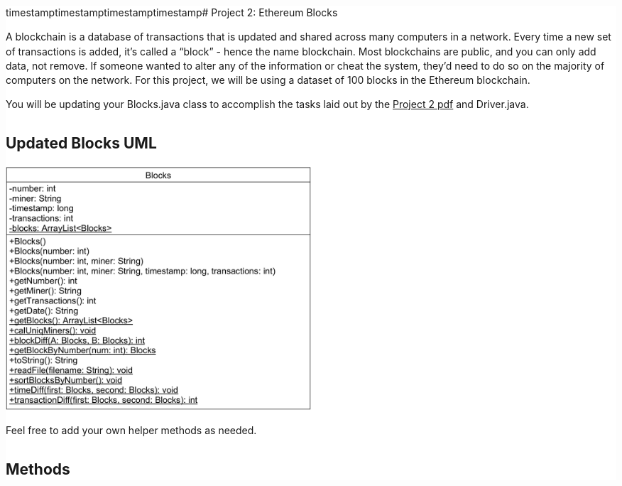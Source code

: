 timestamptimestamptimestamptimestamp# Project 2: Ethereum Blocks 

A blockchain is a database of transactions that is updated and shared across many computers in a network. Every time a new set of transactions is added, it’s called a “block” - hence the name blockchain. Most blockchains are public, and you can only add data, not remove. If someone wanted to alter any of the information or cheat the system, they’d need to do so on the majority of computers on the network. For this project, we will be using a dataset of 100 blocks in the Ethereum blockchain.

You will be updating your Blocks.java class to accomplish the tasks laid out by the 
[Project 2 pdf](./CS2334P2FA22.pdf) and Driver.java. 

## Updated Blocks UML

<img src=./BlocksUML.PNG width=50% height=50%>

Feel free to add your own helper methods as needed. 

## Methods
